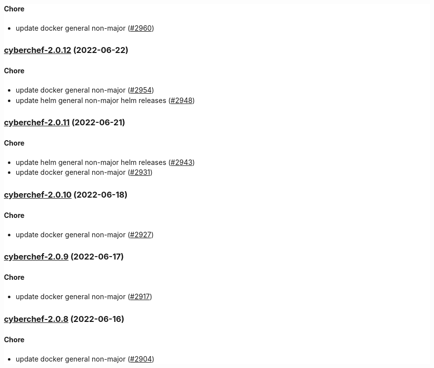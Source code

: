 #### Chore

* update docker general non-major ([#2960](https://github.com/truecharts/apps/issues/2960))



<a name="cyberchef-2.0.12"></a>
### [cyberchef-2.0.12](https://github.com/truecharts/apps/compare/cyberchef-2.0.11...cyberchef-2.0.12) (2022-06-22)

#### Chore

* update docker general non-major ([#2954](https://github.com/truecharts/apps/issues/2954))
* update helm general non-major helm releases ([#2948](https://github.com/truecharts/apps/issues/2948))



<a name="cyberchef-2.0.11"></a>
### [cyberchef-2.0.11](https://github.com/truecharts/apps/compare/cyberchef-2.0.10...cyberchef-2.0.11) (2022-06-21)

#### Chore

* update helm general non-major helm releases ([#2943](https://github.com/truecharts/apps/issues/2943))
* update docker general non-major ([#2931](https://github.com/truecharts/apps/issues/2931))



<a name="cyberchef-2.0.10"></a>
### [cyberchef-2.0.10](https://github.com/truecharts/apps/compare/cyberchef-2.0.9...cyberchef-2.0.10) (2022-06-18)

#### Chore

* update docker general non-major ([#2927](https://github.com/truecharts/apps/issues/2927))



<a name="cyberchef-2.0.9"></a>
### [cyberchef-2.0.9](https://github.com/truecharts/apps/compare/cyberchef-2.0.8...cyberchef-2.0.9) (2022-06-17)

#### Chore

* update docker general non-major ([#2917](https://github.com/truecharts/apps/issues/2917))



<a name="cyberchef-2.0.8"></a>
### [cyberchef-2.0.8](https://github.com/truecharts/apps/compare/cyberchef-2.0.7...cyberchef-2.0.8) (2022-06-16)

#### Chore

* update docker general non-major ([#2904](https://github.com/truecharts/apps/issues/2904))
